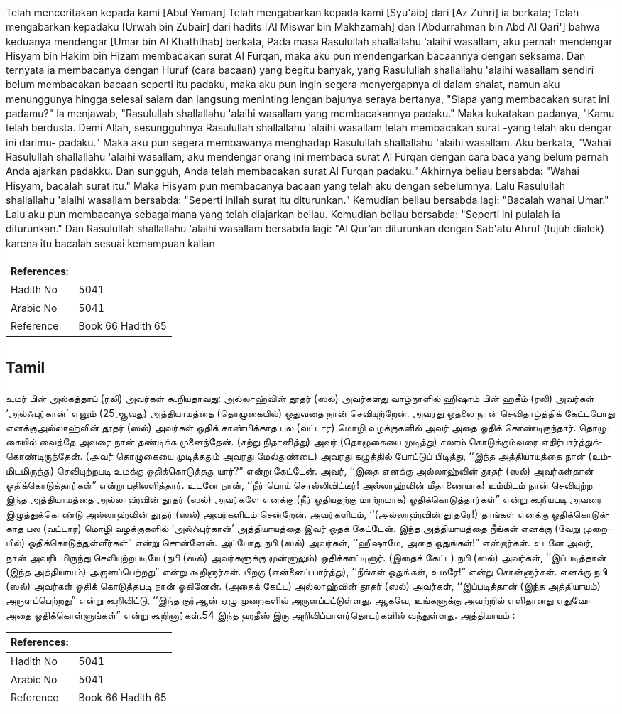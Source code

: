 
<div dir="ltr" lang="id" style={{fontSize:'larger',backgroundColor:'#f8f9fa',padding:20}}>
Telah menceritakan kepada kami [Abul Yaman] Telah mengabarkan kepada kami [Syu'aib] dari [Az Zuhri] ia berkata; Telah mengabarkan kepadaku [Urwah bin Zubair] dari hadits [Al Miswar bin Makhzamah] dan [Abdurrahman bin Abd Al Qari'] bahwa keduanya mendengar [Umar bin Al Khaththab] berkata, Pada masa Rasulullah shallallahu 'alaihi wasallam, aku pernah mendengar Hisyam bin Hakim bin Hizam membacakan surat Al Furqan, maka aku pun mendengarkan bacaannya dengan seksama. Dan ternyata ia membacanya dengan Huruf (cara bacaan) yang begitu banyak, yang Rasulullah shallallahu 'alaihi wasallam sendiri belum membacakan bacaan seperti itu padaku, maka aku pun ingin segera menyergapnya di dalam shalat, namun aku menunggunya hingga selesai salam dan langsung meninting lengan bajunya seraya bertanya, "Siapa yang membacakan surat ini padamu?" Ia menjawab, "Rasulullah shallallahu 'alaihi wasallam yang membacakannya padaku." Maka kukatakan padanya, "Kamu telah berdusta. Demi Allah, sesungguhnya Rasulullah shallallahu 'alaihi wasallam telah membacakan surat -yang telah aku dengar ini darimu- padaku." Maka aku pun segera membawanya menghadap Rasulullah shallallahu 'alaihi wasallam. Aku berkata, "Wahai Rasulullah shallallahu 'alaihi wasallam, aku mendengar orang ini membaca surat Al Furqan dengan cara baca yang belum pernah Anda ajarkan padakku. Dan sungguh, Anda telah membacakan surat Al Furqan padaku." Akhirnya beliau bersabda: "Wahai Hisyam, bacalah surat itu." Maka Hisyam pun membacanya bacaan yang telah aku dengan sebelumnya. Lalu Rasulullah shallallahu 'alaihi wasallam bersabda: "Seperti inilah surat itu diturunkan." Kemudian beliau bersabda lagi: "Bacalah wahai Umar." Lalu aku pun membacanya sebagaimana yang telah diajarkan beliau. Kemudian beliau bersabda: "Seperti ini pulalah ia diturunkan." Dan Rasulullah shallallahu 'alaihi wasallam bersabda lagi: "Al Qur'an diturunkan dengan Sab'atu Ahruf (tujuh dialek) karena itu bacalah sesuai kemampuan kalian
</div>
<div style={{backgroundColor:'#f8f9fa',padding:20, marginBottom: 10}}><table> <thead> <tr> <th>References:</th> <th></th> </tr> </thead> <tbody><tr><td>Hadith No</td><td>5041</td></tr><tr><td>Arabic No</td><td>5041</td></tr><tr><td>Reference</td><td>Book 66 Hadith 65</td></tr></tbody></table></div>

## Tamil


<div dir="ltr" lang="ta" style={{fontSize:'larger',backgroundColor:'#f8f9fa',padding:20}}>
உமர் பின் அல்கத்தாப் (ரலி) அவர்கள் கூறியதாவது: அல்லாஹ்வின் தூதர் (ஸல்) அவர்களது வாழ்நாளில் ஹிஷாம் பின் ஹகீம் (ரலி) அவர்கள் ‘அல்ஃபுர்கான்’ எனும் (25ஆவது) அத்தியாயத்தை (தொழுகையில்) ஓதுவதை நான் செவியுற்றேன். அவரது ஓதலை நான் செவிதாழ்த்திக் கேட்டபோது எனக்குஅல்லாஹ்வின் தூதர் (ஸல்) அவர்கள் ஓதிக் காண்பிக்காத பல (வட்டார) மொழி வழக்குகளில் அவர் அதை ஓதிக் கொண்டிருந்தார். தொழுகையில் வைத்தே அவரை நான் தண்டிக்க முனைந்தேன். (சற்று நிதானித்து) அவர் (தொழுகையை முடித்து) சலாம் கொடுக்கும்வரை எதிர்பார்த்துக்கொண்டிருந்தேன். (அவர் தொழுகையை முடித்ததும் அவரது மேல்துண்டை) அவரது கழுத்தில் போட்டுப் பிடித்து, ‘‘இந்த அத்தியாயத்தை நான் (உம்மிடமிருந்து) செவியுற்றபடி உமக்கு ஓதிக்கொடுத்தது யார்?” என்று கேட்டேன். அவர், ‘‘இதை எனக்கு அல்லாஹ்வின் தூதர் (ஸல்) அவர்கள்தான் ஓதிக்கொடுத்தார்கள்” என்று பதிலளித்தார். உடனே நான், ‘‘நீர் பொய் சொல்லிவிட்டீர்! அல்லாஹ்வின் மீதாணையாக! உம்மிடம் நான் செவியுற்ற இந்த அத்தியாயத்தை அல்லாஹ்வின் தூதர் (ஸல்) அவர்களே எனக்கு (நீர் ஓதியதற்கு மாற்றமாக) ஓதிக்கொடுத்தார்கள்” என்று கூறியபடி அவரை இழுத்துக்கொண்டு அல்லாஹ்வின் தூதர் (ஸல்) அவர்களிடம் சென்றேன். அவர்களிடம், ‘‘(அல்லாஹ்வின் தூதரே!) தாங்கள் எனக்கு ஓதிக்கொடுக்காத பல (வட்டார) மொழி வழக்குகளில் ‘அல்ஃபுர்கான்’ அத்தியாயத்தை இவர் ஓதக் கேட்டேன். இந்த அத்தியாயத்தை நீங்கள் எனக்கு (வேறு முறையில்) ஓதிக்கொடுத்துள்ளீர்கள்” என்று சொன்னேன். அப்போது நபி (ஸல்) அவர்கள், ‘‘ஹிஷாமே, அதை ஓதுங்கள்!” என்றார்கள். உடனே அவர், நான் அவரிடமிருந்து செவியுற்றபடியே (நபி (ஸல்) அவர்களுக்கு முன்னாலும்) ஓதிக்காட்டினார். (இதைக் கேட்ட) நபி (ஸல்) அவர்கள், ‘‘இப்படித்தான் (இந்த அத்தியாயம்) அருளப்பெற்றது” என்று கூறினார்கள். பிறகு (என்னைப் பார்த்து), ‘‘நீங்கள் ஓதுங்கள், உமரே!” என்று சொன்னார்கள். எனக்கு நபி (ஸல்) அவர்கள் ஓதிக் கொடுத்தபடி நான் ஓதினேன். (அதைக் கேட்ட) அல்லாஹ்வின் தூதர் (ஸல்) அவர்கள், ‘‘இப்படித்தான் (இந்த அத்தியாயம்) அருளப்பெற்றது” என்று கூறிவிட்டு, ‘‘இந்த குர்ஆன் ஏழு முறைகளில் அருளப்பட்டுள்ளது. ஆகவே, உங்களுக்கு அவற்றில் எளிதானது எதுவோ அதை ஓதிக்கொள்ளுங்கள்” என்று கூறினார்கள்.54 இந்த ஹதீஸ் இரு அறிவிப்பாளர்தொடர்களில் வந்துள்ளது. அத்தியாயம் :
</div>
<div style={{backgroundColor:'#f8f9fa',padding:20, marginBottom: 10}}><table> <thead> <tr> <th>References:</th> <th></th> </tr> </thead> <tbody><tr><td>Hadith No</td><td>5041</td></tr><tr><td>Arabic No</td><td>5041</td></tr><tr><td>Reference</td><td>Book 66 Hadith 65</td></tr></tbody></table></div>
